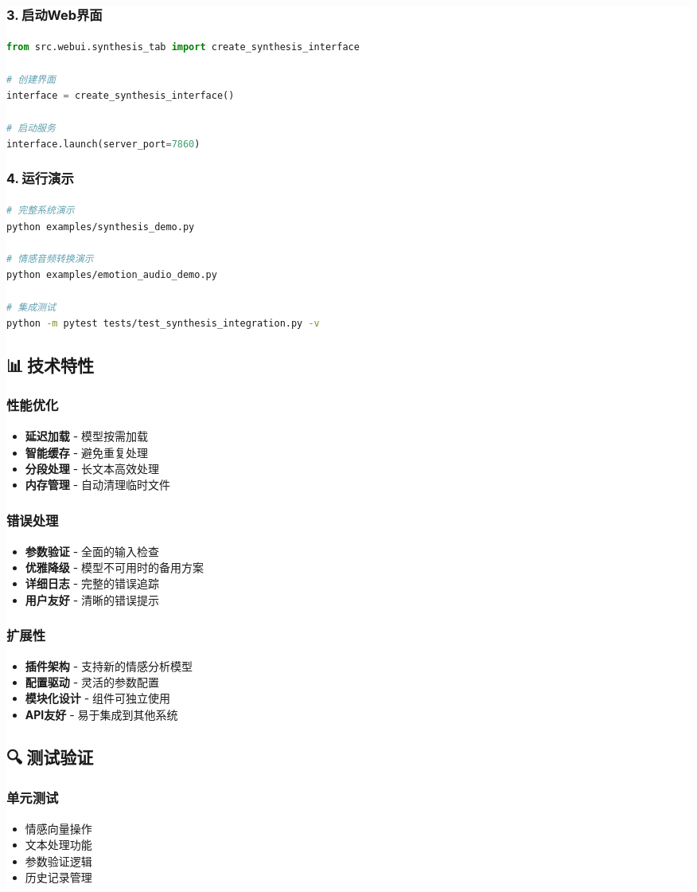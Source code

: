 ### 3. 启动Web界面
```python
from src.webui.synthesis_tab import create_synthesis_interface

# 创建界面
interface = create_synthesis_interface()

# 启动服务
interface.launch(server_port=7860)
```

### 4. 运行演示
```bash
# 完整系统演示
python examples/synthesis_demo.py

# 情感音频转换演示
python examples/emotion_audio_demo.py

# 集成测试
python -m pytest tests/test_synthesis_integration.py -v
```

## 📊 技术特性

### 性能优化
- **延迟加载** - 模型按需加载
- **智能缓存** - 避免重复处理
- **分段处理** - 长文本高效处理
- **内存管理** - 自动清理临时文件

### 错误处理
- **参数验证** - 全面的输入检查
- **优雅降级** - 模型不可用时的备用方案
- **详细日志** - 完整的错误追踪
- **用户友好** - 清晰的错误提示

### 扩展性
- **插件架构** - 支持新的情感分析模型
- **配置驱动** - 灵活的参数配置
- **模块化设计** - 组件可独立使用
- **API友好** - 易于集成到其他系统

## 🔍 测试验证

### 单元测试
- 情感向量操作
- 文本处理功能
- 参数验证逻辑
- 历史记录管理
